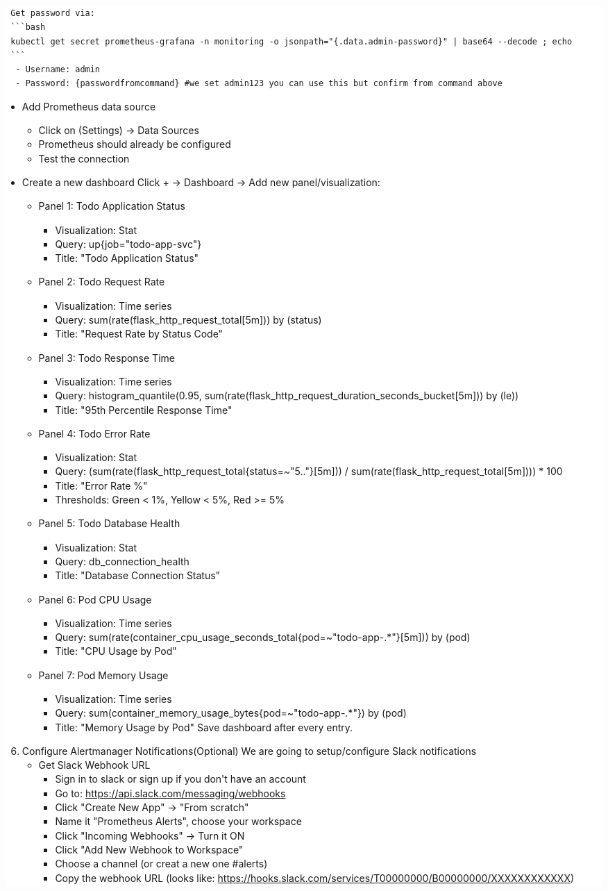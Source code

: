      Get password via:
     ```bash
     kubectl get secret prometheus-grafana -n monitoring -o jsonpath="{.data.admin-password}" | base64 --decode ; echo
     ``` 
      - Username: admin
      - Password: {passwordfromcommand} #we set admin123 you can use this but confirm from command above

   - Add Prometheus data source
      - Click on (Settings) -> Data Sources
      - Prometheus should already be configured
      - Test the connection
   - Create a new dashboard
      Click + -> Dashboard -> Add new panel/visualization:

      - Panel 1: Todo Application Status
         - Visualization: Stat
         - Query: up{job="todo-app-svc"}
         - Title: "Todo Application Status"

      - Panel 2: Todo Request Rate
         - Visualization: Time series
         - Query: sum(rate(flask_http_request_total[5m])) by (status)
         - Title: "Request Rate by Status Code"

      - Panel 3: Todo Response Time
         - Visualization: Time series
         - Query: histogram_quantile(0.95, sum(rate(flask_http_request_duration_seconds_bucket[5m])) by (le))
         - Title: "95th Percentile Response Time"

      - Panel 4: Todo Error Rate
         - Visualization: Stat
         - Query: (sum(rate(flask_http_request_total{status=~"5.."}[5m])) / sum(rate(flask_http_request_total[5m]))) * 100
         - Title: "Error Rate %"
         - Thresholds: Green < 1%, Yellow < 5%, Red >= 5%

      - Panel 5: Todo Database Health
         - Visualization: Stat
         - Query: db_connection_health
         - Title: "Database Connection Status"
         
      - Panel 6: Pod CPU Usage
         - Visualization: Time series
         - Query: sum(rate(container_cpu_usage_seconds_total{pod=~"todo-app-.*"}[5m])) by (pod)
         - Title: "CPU Usage by Pod"

      - Panel 7: Pod Memory Usage
         - Visualization: Time series
         - Query: sum(container_memory_usage_bytes{pod=~"todo-app-.*"}) by (pod)
         - Title: "Memory Usage by Pod"
      Save dashboard after every entry.

6. Configure Alertmanager Notifications(Optional)
    We are going to setup/configure Slack notifications
    - Get Slack Webhook URL
      - Sign in to slack or sign up if you don't have an account
      - Go to: https://api.slack.com/messaging/webhooks
      - Click "Create New App" → "From scratch"
      - Name it "Prometheus Alerts", choose your workspace
      - Click "Incoming Webhooks" → Turn it ON
      - Click "Add New Webhook to Workspace"
      - Choose a channel (or creat a new one #alerts)
      - Copy the webhook URL (looks like: https://hooks.slack.com/services/T00000000/B00000000/XXXXXXXXXXXX)
